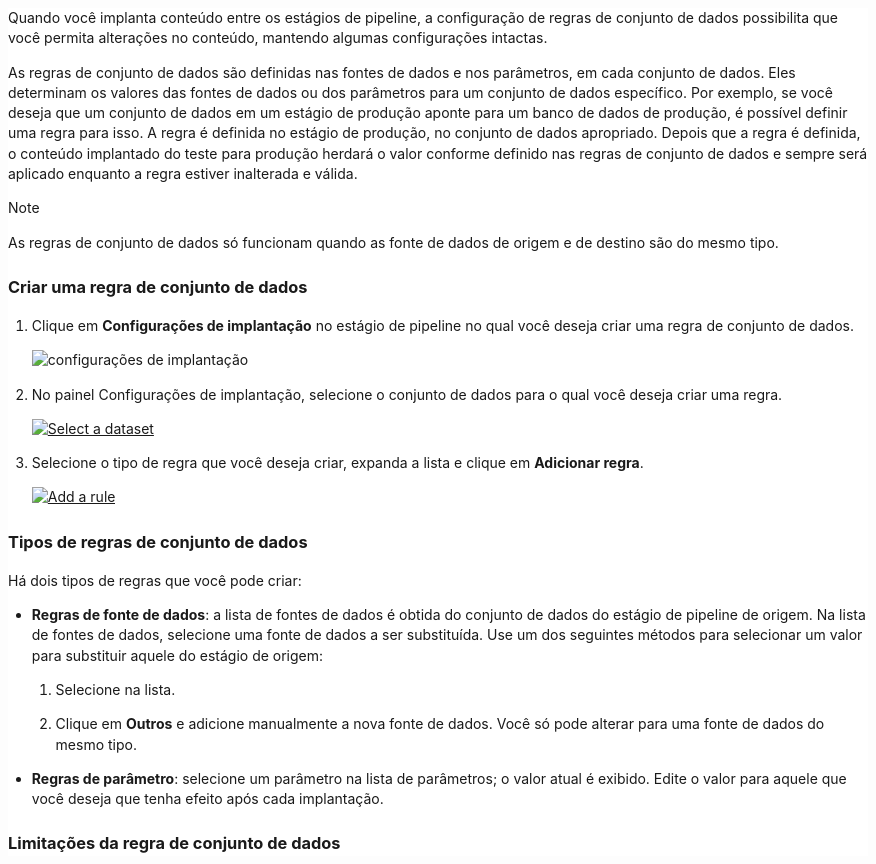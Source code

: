 Quando você implanta conteúdo entre os estágios de pipeline, a configuração de regras de conjunto de dados possibilita que você permita alterações no conteúdo, mantendo algumas configurações intactas.

As regras de conjunto de dados são definidas nas fontes de dados e nos parâmetros, em cada conjunto de dados. Eles determinam os valores das fontes de dados ou dos parâmetros para um conjunto de dados específico. Por exemplo, se você deseja que um conjunto de dados em um estágio de produção aponte para um banco de dados de produção, é possível definir uma regra para isso. A regra é definida no estágio de produção, no conjunto de dados apropriado. Depois que a regra é definida, o conteúdo implantado do teste para produção herdará o valor conforme definido nas regras de conjunto de dados e sempre será aplicado enquanto a regra estiver inalterada e válida.

>[!NOTE]
> As regras de conjunto de dados só funcionam quando as fonte de dados de origem e de destino são do mesmo tipo.

### <a name="create-a-dataset-rule"></a>Criar uma regra de conjunto de dados

1. Clique em **Configurações de implantação** no estágio de pipeline no qual você deseja criar uma regra de conjunto de dados.

    ![configurações de implantação](media/deployment-pipelines-get-started/deployment-settings.png)

2. No painel Configurações de implantação, selecione o conjunto de dados para o qual você deseja criar uma regra.

    [![](media/deployment-pipelines-get-started/dataset-rules.png "Select a dataset")](media/deployment-pipelines-get-started/dataset-rules.png#lightbox)

3. Selecione o tipo de regra que você deseja criar, expanda a lista e clique em **Adicionar regra**.

     [![](media/deployment-pipelines-get-started/add-rule.png "Add a rule")](media/deployment-pipelines-get-started/add-rule.png#lightbox)

### <a name="dataset-rule-types"></a>Tipos de regras de conjunto de dados

Há dois tipos de regras que você pode criar:

* **Regras de fonte de dados**: a lista de fontes de dados é obtida do conjunto de dados do estágio de pipeline de origem. Na lista de fontes de dados, selecione uma fonte de dados a ser substituída. Use um dos seguintes métodos para selecionar um valor para substituir aquele do estágio de origem:

    1. Selecione na lista.

    2. Clique em **Outros** e adicione manualmente a nova fonte de dados. Você só pode alterar para uma fonte de dados do mesmo tipo.

* **Regras de parâmetro**: selecione um parâmetro na lista de parâmetros; o valor atual é exibido. Edite o valor para aquele que você deseja que tenha efeito após cada implantação.

### <a name="dataset-rule-limitations"></a>Limitações da regra de conjunto de dados
